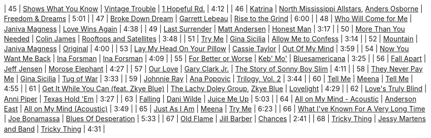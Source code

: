 | 45 | [Shows What You Know](https://open.spotify.com/track/2dgL3GePB3gJot6bjpo4SC) | [Vintage Trouble](https://open.spotify.com/artist/72Pauuctba5lMzC89R0Vk0) | [1 Hopeful Rd.](https://open.spotify.com/album/7hEZhkFjaW8bH1cI1D6Dsd) | 4:12 |
| 46 | [Katrina](https://open.spotify.com/track/6Ktr87bevDceLjUC3xtLAt) | [North Mississippi Allstars](https://open.spotify.com/artist/714osTgzZrkyf3SGjggpfY), [Anders Osborne](https://open.spotify.com/artist/3WUUtA45g7X0jbeywZz888) | [Freedom & Dreams](https://open.spotify.com/album/1GwtFx5UsUEbfoDDgs5KoC) | 5:01 |
| 47 | [Broke Down Dream](https://open.spotify.com/track/5e6Il1kDEI0FfFjB6oWDKo) | [Garrett Lebeau](https://open.spotify.com/artist/7u4tQSAU9o2j0yFsJJe5xj) | [Rise to the Grind](https://open.spotify.com/album/1HeTtiW6mFOjTJVu7F3hk9) | 6:00 |
| 48 | [Who Will Come for Me](https://open.spotify.com/track/7hEsiIvB2jg0BI3Xe8F4eg) | [Janiva Magness](https://open.spotify.com/artist/3igRFmvurYBLvQ4aYliwXg) | [Love Wins Again](https://open.spotify.com/album/5koT5jFcF9Iy0iZjG09rBT) | 4:38 |
| 49 | [Last Surrender](https://open.spotify.com/track/2qQC0jWfRaUUhGWkPdb7g2) | [Matt Andersen](https://open.spotify.com/artist/2dOaom01dm1MhNLnyHpWD5) | [Honest Man](https://open.spotify.com/album/2ZR9S2HND7WD0zh630IyR1) | 3:17 |
| 50 | [More Than You Needed](https://open.spotify.com/track/5q3Vbceg2WlCqgMfc9Kosq) | [Colin James](https://open.spotify.com/artist/5OH6mZ9jAWB8UnC1447H1j) | [Rooftops and Satellites](https://open.spotify.com/album/1LiAEvcdWVb9qNHFku5YzA) | 3:48 |
| 51 | [Try Me](https://open.spotify.com/track/7fdF1y8Sm2dWryO5kRDlGL) | [Gina Sicilia](https://open.spotify.com/artist/5G7a5hIfomqVuXlk4D3WfQ) | [Allow Me to Confess](https://open.spotify.com/album/4vcPUYfpoYWXqbucRoATgK) | 3:14 |
| 52 | [Mountain](https://open.spotify.com/track/4rVyCobGlhYiLVIVgBaSn6) | [Janiva Magness](https://open.spotify.com/artist/3igRFmvurYBLvQ4aYliwXg) | [Original](https://open.spotify.com/album/5pg0LnXJII43RFJrsfsnfJ) | 4:00 |
| 53 | [Lay My Head On Your Pillow](https://open.spotify.com/track/6ZN106OpbakIb13AswoWOw) | [Cassie Taylor](https://open.spotify.com/artist/3rHAg1yXbyNq0mnPgsVahe) | [Out Of My Mind](https://open.spotify.com/album/7CJW9YnB3go0zg4oKYc3sD) | 3:59 |
| 54 | [Now You Want Me Back](https://open.spotify.com/track/5dd769kGy644G8xYkdJJZt) | [Ina Forsman](https://open.spotify.com/artist/6YVaWx92qxstwulKJXqN2b) | [Ina Forsman](https://open.spotify.com/album/2jlehXrLv0Ry0QaugJYx6Y) | 4:09 |
| 55 | [For Better or Worse](https://open.spotify.com/track/1wDDhcsJzOzICXpjLLaxX4) | [Keb' Mo'](https://open.spotify.com/artist/6iDaoPZVgxrTkndDCisX8F) | [Bluesamericana](https://open.spotify.com/album/1jeDlHBm4psoSmaphaCZeF) | 3:25 |
| 56 | [Fall Apart](https://open.spotify.com/track/1QCxnFbOnDiR1Ynd3cME4k) | [Jeff Jensen](https://open.spotify.com/artist/0GJFspOyGpSZJfFyH9EY3A) | [Morose Elephant](https://open.spotify.com/album/2x2Ot46HRi9VT9i5q9l5ZQ) | 4:27 |
| 57 | [Our Love](https://open.spotify.com/track/5cfGJHxNcS1S2qyZj9xH6z) | [Gary Clark Jr.](https://open.spotify.com/artist/01aC2ikO4Xgb2LUpf9JfKp) | [The Story of Sonny Boy Slim](https://open.spotify.com/album/5gRwx5vpeXUA75GmuqwByn) | 4:11 |
| 58 | [They Never Pay Me](https://open.spotify.com/track/1o84dOcVPieSWx54D6Vpd2) | [Gina Sicilia](https://open.spotify.com/artist/5G7a5hIfomqVuXlk4D3WfQ) | [Tug of War](https://open.spotify.com/album/71JBQT7xsnizt4TYu0eUzY) | 3:33 |
| 59 | [Johnnie Ray](https://open.spotify.com/track/5v6dtKoPkH8wJVqfOROJqD) | [Ana Popovic](https://open.spotify.com/artist/5kPUAJihniO5WfEfbOCjLf) | [Trilogy, Vol\. 2](https://open.spotify.com/album/6wfjOYh05Xg6xCxAdxRrN8) | 3:44 |
| 60 | [Tell Me](https://open.spotify.com/track/6VLqNoGxbJZd3mKa4cCSXS) | [Meena](https://open.spotify.com/artist/7sntqdL07LSVjtlbVJgoui) | [Tell Me](https://open.spotify.com/album/4XSyd1dqmvO4SX4xh7tvru) | 4:55 |
| 61 | [Get It While You Can \(feat\. Zkye Blue\)](https://open.spotify.com/track/33NwpQXKSjh8RDHWMvA4r2) | [The Lachy Doley Group](https://open.spotify.com/artist/1UFmab3kufN4YYyyFv7ajR), [Zkye Blue](https://open.spotify.com/artist/5g2FSHwgQFwNpbxPxWSKgT) | [Lovelight](https://open.spotify.com/album/2sldY4bgYk12oQO3PnAyrs) | 4:29 |
| 62 | [Love's Truly Blind](https://open.spotify.com/track/6Sm45PLFiplvxlQuLnMUMC) | [Anni Piper](https://open.spotify.com/artist/3piOtc3OX0x7Z4rtdDuNBo) | [Texas Hold 'Em](https://open.spotify.com/album/2fUmLqaNyVUIRuIqUFFHui) | 3:27 |
| 63 | [Falling](https://open.spotify.com/track/30h268bCKmGWxFleXGYATy) | [Dani Wilde](https://open.spotify.com/artist/75Fysjl73jB4dHfN0Yb1iB) | [Juice Me Up](https://open.spotify.com/album/6YbtdgILdYRkOVFNK2PPha) | 5:03 |
| 64 | [All on My Mind \- Acoustic](https://open.spotify.com/track/4piJ8pnoRvC5sqMEpbH0FA) | [Anderson East](https://open.spotify.com/artist/5q6z6GTth6lMbL9I8CAgby) | [All on My Mind \(Acoustic\)](https://open.spotify.com/album/7tz2tP0MyzjpNg13tgRyx9) | 3:49 |
| 65 | [Just As I Am](https://open.spotify.com/track/265GyouACrBchvNoHHkkuu) | [Meena](https://open.spotify.com/artist/7sntqdL07LSVjtlbVJgoui) | [Try Me](https://open.spotify.com/album/7fEch4BxgISBtcklzK1Xex) | 6:23 |
| 66 | [What I've Known For A Very Long Time](https://open.spotify.com/track/5OtNvAmyUC2DtP4ZSRBD2R) | [Joe Bonamassa](https://open.spotify.com/artist/2SNzxY1OsSCHBLVi77mpPQ) | [Blues Of Desperation](https://open.spotify.com/album/2ZR4ieeFQTOH3NqKRT8i4h) | 5:33 |
| 67 | [Old Flame](https://open.spotify.com/track/4A3OM57jy51hcJfPv06za1) | [Jill Barber](https://open.spotify.com/artist/0Geq9Y20DjOlUjvmFZtzGx) | [Chances](https://open.spotify.com/album/1FlYFqevPq4JBfDJ2sA5nu) | 2:41 |
| 68 | [Tricky Thing](https://open.spotify.com/track/7bpJJDFOR7CQMA2Ssm1yka) | [Jessy Martens and Band](https://open.spotify.com/artist/4kJMG0aB4UYiKfHA9esWDt) | [Tricky Thing](https://open.spotify.com/album/4aPtimYS5kIEl8d03ToDUz) | 4:31 |